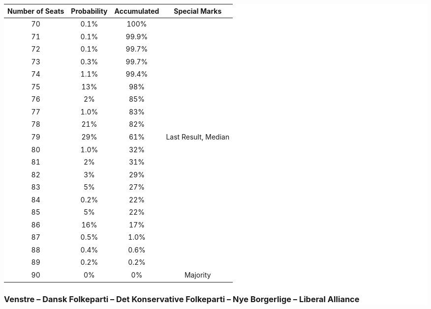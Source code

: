 | Number of Seats | Probability | Accumulated | Special Marks |
|:---------------:|:-----------:|:-----------:|:-------------:|
| 70 | 0.1% | 100% |  |
| 71 | 0.1% | 99.9% |  |
| 72 | 0.1% | 99.7% |  |
| 73 | 0.3% | 99.7% |  |
| 74 | 1.1% | 99.4% |  |
| 75 | 13% | 98% |  |
| 76 | 2% | 85% |  |
| 77 | 1.0% | 83% |  |
| 78 | 21% | 82% |  |
| 79 | 29% | 61% | Last Result, Median |
| 80 | 1.0% | 32% |  |
| 81 | 2% | 31% |  |
| 82 | 3% | 29% |  |
| 83 | 5% | 27% |  |
| 84 | 0.2% | 22% |  |
| 85 | 5% | 22% |  |
| 86 | 16% | 17% |  |
| 87 | 0.5% | 1.0% |  |
| 88 | 0.4% | 0.6% |  |
| 89 | 0.2% | 0.2% |  |
| 90 | 0% | 0% | Majority |

### Venstre – Dansk Folkeparti – Det Konservative Folkeparti – Nye Borgerlige – Liberal Alliance
